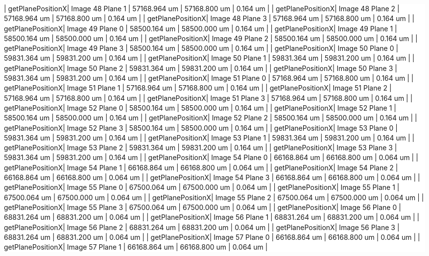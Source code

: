 | getPlanePositionX| Image 48 Plane 1 | 57168.964 um | 57168.800 um | 0.164 um |
| getPlanePositionX| Image 48 Plane 2 | 57168.964 um | 57168.800 um | 0.164 um |
| getPlanePositionX| Image 48 Plane 3 | 57168.964 um | 57168.800 um | 0.164 um |
| getPlanePositionX| Image 49 Plane 0 | 58500.164 um | 58500.000 um | 0.164 um |
| getPlanePositionX| Image 49 Plane 1 | 58500.164 um | 58500.000 um | 0.164 um |
| getPlanePositionX| Image 49 Plane 2 | 58500.164 um | 58500.000 um | 0.164 um |
| getPlanePositionX| Image 49 Plane 3 | 58500.164 um | 58500.000 um | 0.164 um |
| getPlanePositionX| Image 50 Plane 0 | 59831.364 um | 59831.200 um | 0.164 um |
| getPlanePositionX| Image 50 Plane 1 | 59831.364 um | 59831.200 um | 0.164 um |
| getPlanePositionX| Image 50 Plane 2 | 59831.364 um | 59831.200 um | 0.164 um |
| getPlanePositionX| Image 50 Plane 3 | 59831.364 um | 59831.200 um | 0.164 um |
| getPlanePositionX| Image 51 Plane 0 | 57168.964 um | 57168.800 um | 0.164 um |
| getPlanePositionX| Image 51 Plane 1 | 57168.964 um | 57168.800 um | 0.164 um |
| getPlanePositionX| Image 51 Plane 2 | 57168.964 um | 57168.800 um | 0.164 um |
| getPlanePositionX| Image 51 Plane 3 | 57168.964 um | 57168.800 um | 0.164 um |
| getPlanePositionX| Image 52 Plane 0 | 58500.164 um | 58500.000 um | 0.164 um |
| getPlanePositionX| Image 52 Plane 1 | 58500.164 um | 58500.000 um | 0.164 um |
| getPlanePositionX| Image 52 Plane 2 | 58500.164 um | 58500.000 um | 0.164 um |
| getPlanePositionX| Image 52 Plane 3 | 58500.164 um | 58500.000 um | 0.164 um |
| getPlanePositionX| Image 53 Plane 0 | 59831.364 um | 59831.200 um | 0.164 um |
| getPlanePositionX| Image 53 Plane 1 | 59831.364 um | 59831.200 um | 0.164 um |
| getPlanePositionX| Image 53 Plane 2 | 59831.364 um | 59831.200 um | 0.164 um |
| getPlanePositionX| Image 53 Plane 3 | 59831.364 um | 59831.200 um | 0.164 um |
| getPlanePositionX| Image 54 Plane 0 | 66168.864 um | 66168.800 um | 0.064 um |
| getPlanePositionX| Image 54 Plane 1 | 66168.864 um | 66168.800 um | 0.064 um |
| getPlanePositionX| Image 54 Plane 2 | 66168.864 um | 66168.800 um | 0.064 um |
| getPlanePositionX| Image 54 Plane 3 | 66168.864 um | 66168.800 um | 0.064 um |
| getPlanePositionX| Image 55 Plane 0 | 67500.064 um | 67500.000 um | 0.064 um |
| getPlanePositionX| Image 55 Plane 1 | 67500.064 um | 67500.000 um | 0.064 um |
| getPlanePositionX| Image 55 Plane 2 | 67500.064 um | 67500.000 um | 0.064 um |
| getPlanePositionX| Image 55 Plane 3 | 67500.064 um | 67500.000 um | 0.064 um |
| getPlanePositionX| Image 56 Plane 0 | 68831.264 um | 68831.200 um | 0.064 um |
| getPlanePositionX| Image 56 Plane 1 | 68831.264 um | 68831.200 um | 0.064 um |
| getPlanePositionX| Image 56 Plane 2 | 68831.264 um | 68831.200 um | 0.064 um |
| getPlanePositionX| Image 56 Plane 3 | 68831.264 um | 68831.200 um | 0.064 um |
| getPlanePositionX| Image 57 Plane 0 | 66168.864 um | 66168.800 um | 0.064 um |
| getPlanePositionX| Image 57 Plane 1 | 66168.864 um | 66168.800 um | 0.064 um |